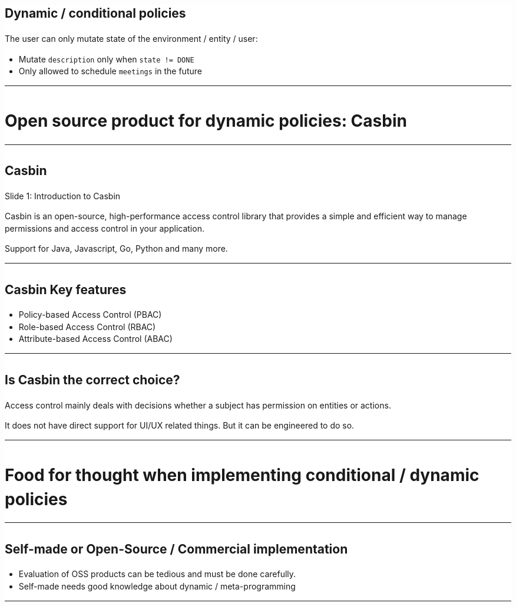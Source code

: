 
## Dynamic / conditional policies

The user can only mutate state of the environment / entity / user:

- Mutate `description` only when `state != DONE`
- Only allowed to schedule `meetings` in the future

---

# Open source product for dynamic policies: Casbin

---

## Casbin

Slide 1: Introduction to Casbin

Casbin is an open-source, high-performance access control library that provides a simple and efficient way to manage permissions and access control in your application.

Support for Java, Javascript, Go, Python and many more.

---

## Casbin Key features

* Policy-based Access Control (PBAC)
* Role-based Access Control (RBAC)
* Attribute-based Access Control (ABAC)

---

## Is Casbin the correct choice?

Access control mainly deals with decisions whether a subject has permission on entities or actions.

It does not have direct support for UI/UX related things.
But it can be engineered to do so.

---

# Food for thought when implementing conditional / dynamic policies

---

## Self-made or Open-Source / Commercial implementation

- Evaluation of OSS products can be tedious and must be done carefully.
- Self-made needs good knowledge about dynamic / meta-programming

---